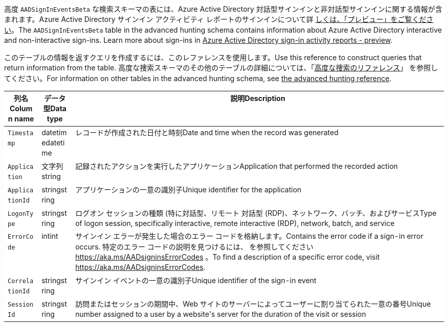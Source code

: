  

<span data-ttu-id="1f7c2-110">高度 `AADSignInEventsBeta` な検索スキーマの表には、Azure Active Directory 対話型サインインと非対話型サインインに関する情報が含まれます。Azure Active Directory サインイン アクティビティ レポートのサインインについて詳 [しくは、「プレビュー」をご覧ください](/azure/active-directory/reports-monitoring/concept-all-sign-ins)。</span><span class="sxs-lookup"><span data-stu-id="1f7c2-110">The `AADSignInEventsBeta` table in the advanced hunting schema contains information about Azure Active Directory interactive and non-interactive sign-ins. Learn more about sign-ins in [Azure Active Directory sign-in activity reports - preview](/azure/active-directory/reports-monitoring/concept-all-sign-ins).</span></span>

<span data-ttu-id="1f7c2-111">このテーブルの情報を返すクエリを作成するには、このレファレンスを使用します。</span><span class="sxs-lookup"><span data-stu-id="1f7c2-111">Use this reference to construct queries that return information from the table.</span></span>
<span data-ttu-id="1f7c2-112">高度な捜索スキーマのその他のテーブルの詳細については、「[高度な捜索のリファレンス](/windows/security/threat-protection/microsoft-defender-atp/advanced-hunting-reference)」 を参照してください。</span><span class="sxs-lookup"><span data-stu-id="1f7c2-112">For information on other tables in the advanced hunting schema, see [the advanced hunting reference](/windows/security/threat-protection/microsoft-defender-atp/advanced-hunting-reference).</span></span>

 

 

| <span data-ttu-id="1f7c2-113">列名</span><span class="sxs-lookup"><span data-stu-id="1f7c2-113">Column name</span></span>                 | <span data-ttu-id="1f7c2-114">データ型</span><span class="sxs-lookup"><span data-stu-id="1f7c2-114">Data type</span></span> | <span data-ttu-id="1f7c2-115">説明</span><span class="sxs-lookup"><span data-stu-id="1f7c2-115">Description</span></span>          |
|---------------------------------|---------------|-------------------------------------------------------------------------------------------------------------------------------------------------------------------------------------|
| `Timestamp`                       | <span data-ttu-id="1f7c2-116">datetime</span><span class="sxs-lookup"><span data-stu-id="1f7c2-116">datetime</span></span>      | <span data-ttu-id="1f7c2-117">レコードが作成された日付と時刻</span><span class="sxs-lookup"><span data-stu-id="1f7c2-117">Date and time when the record was generated</span></span>                                                                                                                                         |
| `Application`                     | <span data-ttu-id="1f7c2-118">文字列</span><span class="sxs-lookup"><span data-stu-id="1f7c2-118">string</span></span>        | <span data-ttu-id="1f7c2-119">記録されたアクションを実行したアプリケーション</span><span class="sxs-lookup"><span data-stu-id="1f7c2-119">Application that performed the recorded action</span></span>                                                                                                                                       |
| `ApplicationId`                   | <span data-ttu-id="1f7c2-120">string</span><span class="sxs-lookup"><span data-stu-id="1f7c2-120">string</span></span>        | <span data-ttu-id="1f7c2-121">アプリケーションの一意の識別子</span><span class="sxs-lookup"><span data-stu-id="1f7c2-121">Unique identifier for the application</span></span>                                                                                                                                               |
| `LogonType`                       | <span data-ttu-id="1f7c2-122">string</span><span class="sxs-lookup"><span data-stu-id="1f7c2-122">string</span></span>        | <span data-ttu-id="1f7c2-123">ログオン セッションの種類 (特に対話型、リモート 対話型 (RDP)、ネットワーク、バッチ、およびサービス</span><span class="sxs-lookup"><span data-stu-id="1f7c2-123">Type of logon session, specifically interactive, remote interactive (RDP), network, batch, and service</span></span>                                                                              |
| `ErrorCode`                       | <span data-ttu-id="1f7c2-124">int</span><span class="sxs-lookup"><span data-stu-id="1f7c2-124">int</span></span>        | <span data-ttu-id="1f7c2-125">サインイン エラーが発生した場合のエラー コードを格納します。</span><span class="sxs-lookup"><span data-stu-id="1f7c2-125">Contains the error code if a sign-in error occurs.</span></span> <span data-ttu-id="1f7c2-126">特定のエラー コードの説明を見つけるには、 を参照してください <https://aka.ms/AADsigninsErrorCodes> 。</span><span class="sxs-lookup"><span data-stu-id="1f7c2-126">To find a description of a specific error code, visit <https://aka.ms/AADsigninsErrorCodes>.</span></span>                                     |
| `CorrelationId`                   | <span data-ttu-id="1f7c2-127">string</span><span class="sxs-lookup"><span data-stu-id="1f7c2-127">string</span></span>        | <span data-ttu-id="1f7c2-128">サインイン イベントの一意の識別子</span><span class="sxs-lookup"><span data-stu-id="1f7c2-128">Unique identifier of the sign-in event</span></span>                                                                                                                                              |
| `SessionId`                       | <span data-ttu-id="1f7c2-129">string</span><span class="sxs-lookup"><span data-stu-id="1f7c2-129">string</span></span>        | <span data-ttu-id="1f7c2-130">訪問またはセッションの期間中、Web サイトのサーバーによってユーザーに割り当てられた一意の番号</span><span class="sxs-lookup"><span data-stu-id="1f7c2-130">Unique number assigned to a user by a website's server for the duration of the visit or session</span></span>                                                                                     |